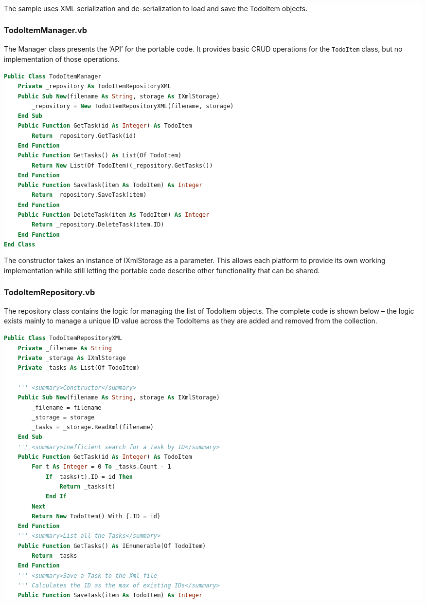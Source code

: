 The sample uses XML serialization and de-serialization to load and save the TodoItem objects.

### TodoItemManager.vb

The Manager class presents the ‘API’ for the portable code. It provides basic CRUD operations for the `TodoItem` class, but no implementation of those operations.

```vb
Public Class TodoItemManager
    Private _repository As TodoItemRepositoryXML
    Public Sub New(filename As String, storage As IXmlStorage)
        _repository = New TodoItemRepositoryXML(filename, storage)
    End Sub
    Public Function GetTask(id As Integer) As TodoItem
        Return _repository.GetTask(id)
    End Function
    Public Function GetTasks() As List(Of TodoItem)
        Return New List(Of TodoItem)(_repository.GetTasks())
    End Function
    Public Function SaveTask(item As TodoItem) As Integer
        Return _repository.SaveTask(item)
    End Function
    Public Function DeleteTask(item As TodoItem) As Integer
        Return _repository.DeleteTask(item.ID)
    End Function
End Class
```

The constructor takes an instance of IXmlStorage as a parameter. This allows each platform to provide its own working implementation while still letting the portable code describe other functionality that can be shared.

### TodoItemRepository.vb

The repository class contains the logic for managing the list of TodoItem objects. The complete code is shown below – the logic exists mainly to manage a unique ID value across the TodoItems as they are added and removed from the collection.

```vb
Public Class TodoItemRepositoryXML
    Private _filename As String
    Private _storage As IXmlStorage
    Private _tasks As List(Of TodoItem)

    ''' <summary>Constructor</summary>
    Public Sub New(filename As String, storage As IXmlStorage)
        _filename = filename
        _storage = storage
        _tasks = _storage.ReadXml(filename)
    End Sub
    ''' <summary>Inefficient search for a Task by ID</summary>
    Public Function GetTask(id As Integer) As TodoItem
        For t As Integer = 0 To _tasks.Count - 1
            If _tasks(t).ID = id Then
                Return _tasks(t)
            End If
        Next
        Return New TodoItem() With {.ID = id}
    End Function
    ''' <summary>List all the Tasks</summary>
    Public Function GetTasks() As IEnumerable(Of TodoItem)
        Return _tasks
    End Function
    ''' <summary>Save a Task to the Xml file
    ''' Calculates the ID as the max of existing IDs</summary>
    Public Function SaveTask(item As TodoItem) As Integer
```